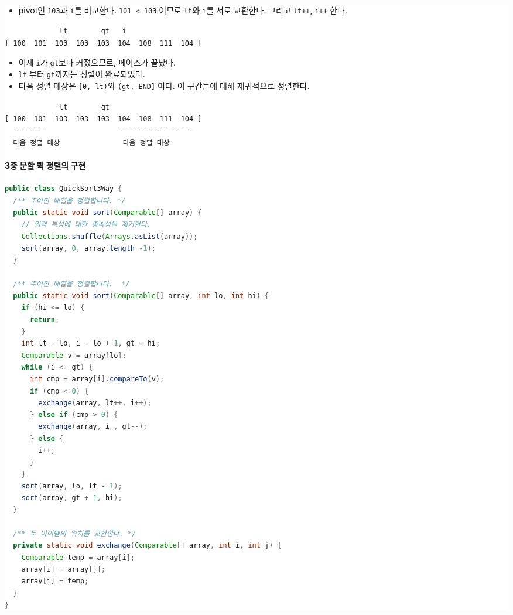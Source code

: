 - pivot인 `103`과 `i`를 비교한다. `101 < 103` 이므로 `lt`와 `i`를 서로 교환한다. 그리고 `lt++`, `i++` 한다.

```
             lt        gt   i
[ 100  101  103  103  103  104  108  111  104 ]
```

- 이제 `i`가 `gt`보다 커졌으므로, 페이즈가 끝났다.
- `lt` 부터 `gt`까지는 정렬이 완료되었다.
- 다음 정렬 대상은 `[0, lt)`와 `(gt, END]` 이다. 이 구간들에 대해 재귀적으로 정렬한다.

```
             lt        gt
[ 100  101  103  103  103  104  108  111  104 ]
  --------                 ------------------
  다음 정렬 대상               다음 정렬 대상
```

#### 3중 분할 퀵 정렬의 구현

```java
public class QuickSort3Way {
  /** 주어진 배열을 정렬합니다. */
  public static void sort(Comparable[] array) {
    // 입력 특성에 대한 종속성을 제거한다.
    Collections.shuffle(Arrays.asList(array));
    sort(array, 0, array.length -1);
  }

  /** 주어진 배열을 정렬합니다.  */
  public static void sort(Comparable[] array, int lo, int hi) {
    if (hi <= lo) {
      return;
    }
    int lt = lo, i = lo + 1, gt = hi;
    Comparable v = array[lo];
    while (i <= gt) {
      int cmp = array[i].compareTo(v);
      if (cmp < 0) {
        exchange(array, lt++, i++);
      } else if (cmp > 0) {
        exchange(array, i , gt--);
      } else {
        i++;
      }
    }
    sort(array, lo, lt - 1);
    sort(array, gt + 1, hi);
  }

  /** 두 아이템의 위치를 교환한다. */
  private static void exchange(Comparable[] array, int i, int j) {
    Comparable temp = array[i];
    array[i] = array[j];
    array[j] = temp;
  }
}
```


[^CLRS-4]: [CLRS] 4장.
[^CLRS-7]: [CLRS] 7장.
[^CLRS-7-2]: [CLRS] 7.2장.
[^KNU-5-2-2]: [KNU] 5.2.2장.
[^SED-2-292]: [SED] 2장. 292쪽.
[^SED-2-295]: [SED] 2장. 295쪽.
[^SED-2-297]: [SED] 2장. 297쪽.
[^SED-2-300]: [SED] 2장. 300쪽.
[^hoare]: 퀵 정렬을 고안한 컴퓨터 과학자.
[^shuffle-code]: 퀵 소트 자체 알고리즘이 아니라, 정렬 작업 전에 미리 섞어두는 것을 말한다. 예제 코드의 `Collections.shuffle` 사용 부분 참고.